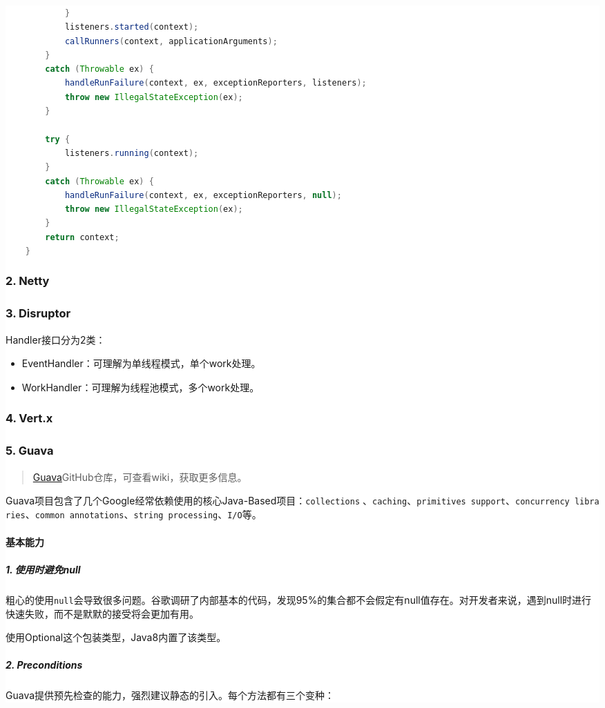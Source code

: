 ~~~java
			}
			listeners.started(context);
			callRunners(context, applicationArguments);
		}
		catch (Throwable ex) {
			handleRunFailure(context, ex, exceptionReporters, listeners);
			throw new IllegalStateException(ex);
		}

		try {
			listeners.running(context);
		}
		catch (Throwable ex) {
			handleRunFailure(context, ex, exceptionReporters, null);
			throw new IllegalStateException(ex);
		}
		return context;
	}
~~~





### 2. Netty

### 3. Disruptor

Handler接口分为2类：

* EventHandler：可理解为单线程模式，单个work处理。

* WorkHandler：可理解为线程池模式，多个work处理。



### 4. Vert.x

### 5. Guava

> [Guava](https://github.com/google/guava)GitHub仓库，可查看wiki，获取更多信息。

Guava项目包含了几个Google经常依赖使用的核心Java-Based项目：`collections` 、`caching`、`primitives support`、`concurrency libraries`、`common annotations`、`string processing`、`I/O`等。

#### 基本能力

##### 1. 使用时避免null

粗心的使用`null`会导致很多问题。谷歌调研了内部基本的代码，发现95%的集合都不会假定有null值存在。对开发者来说，遇到null时进行快速失败，而不是默默的接受将会更加有用。

使用Optional这个包装类型，Java8内置了该类型。

##### 2. Preconditions

Guava提供预先检查的能力，强烈建议静态的引入。每个方法都有三个变种：
